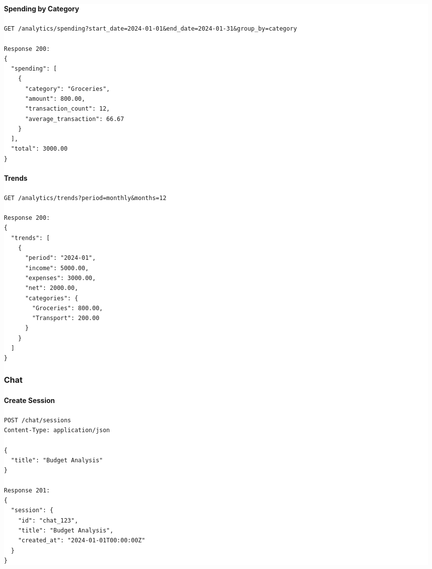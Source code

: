 #### Spending by Category

```http
GET /analytics/spending?start_date=2024-01-01&end_date=2024-01-31&group_by=category

Response 200:
{
  "spending": [
    {
      "category": "Groceries",
      "amount": 800.00,
      "transaction_count": 12,
      "average_transaction": 66.67
    }
  ],
  "total": 3000.00
}
```

#### Trends

```http
GET /analytics/trends?period=monthly&months=12

Response 200:
{
  "trends": [
    {
      "period": "2024-01",
      "income": 5000.00,
      "expenses": 3000.00,
      "net": 2000.00,
      "categories": {
        "Groceries": 800.00,
        "Transport": 200.00
      }
    }
  ]
}
```

### Chat

#### Create Session

```http
POST /chat/sessions
Content-Type: application/json

{
  "title": "Budget Analysis"
}

Response 201:
{
  "session": {
    "id": "chat_123",
    "title": "Budget Analysis",
    "created_at": "2024-01-01T00:00:00Z"
  }
}
```

